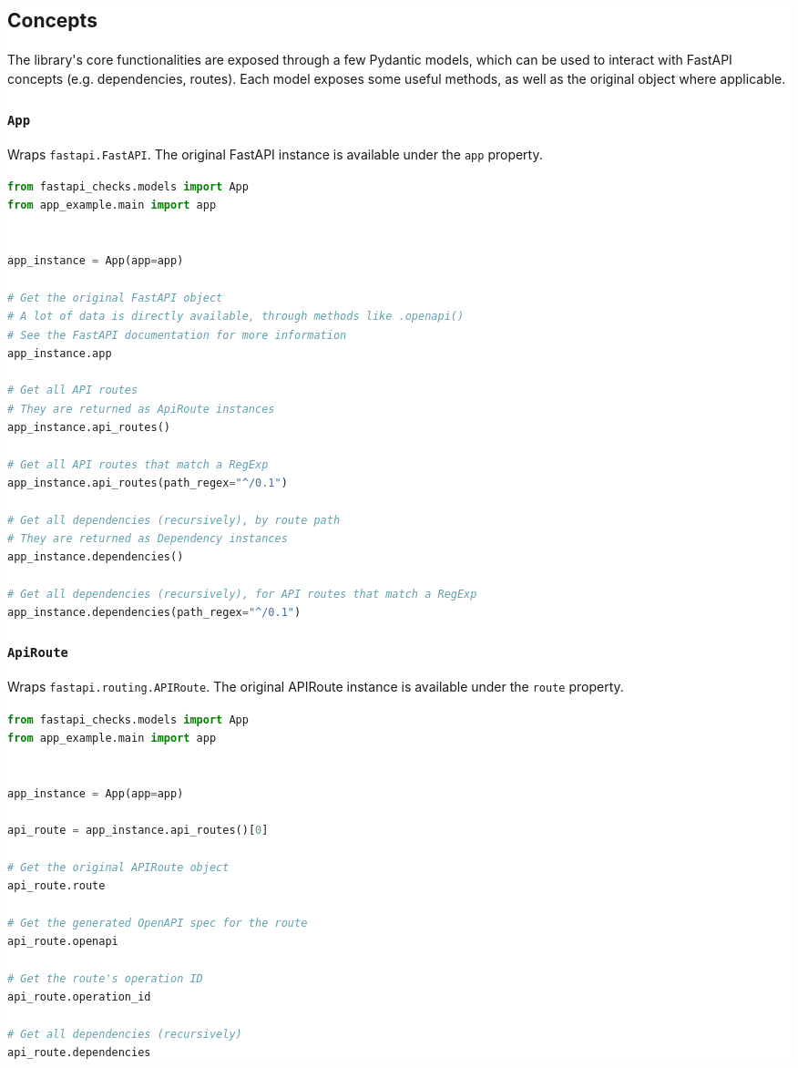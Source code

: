 ```python
```

## Concepts

The library's core functionalities are exposed through a few Pydantic models, which can be used to interact with FastAPI concepts (e.g. dependencies, routes). Each model exposes some useful methods, as well as the original object where applicable.

### `App`

Wraps `fastapi.FastAPI`. The original FastAPI instance is available under the `app` property.

```python
from fastapi_checks.models import App
from app_example.main import app


app_instance = App(app=app)

# Get the original FastAPI object
# A lot of data is directly available, through methods like .openapi()
# See the FastAPI documentation for more information
app_instance.app

# Get all API routes
# They are returned as ApiRoute instances
app_instance.api_routes()

# Get all API routes that match a RegExp
app_instance.api_routes(path_regex="^/0.1")

# Get all dependencies (recursively), by route path
# They are returned as Dependency instances
app_instance.dependencies()

# Get all dependencies (recursively), for API routes that match a RegExp
app_instance.dependencies(path_regex="^/0.1")
```

### `ApiRoute`

Wraps `fastapi.routing.APIRoute`. The original APIRoute instance is available under the `route` property.

```python
from fastapi_checks.models import App
from app_example.main import app


app_instance = App(app=app)

api_route = app_instance.api_routes()[0]

# Get the original APIRoute object
api_route.route

# Get the generated OpenAPI spec for the route
api_route.openapi

# Get the route's operation ID
api_route.operation_id

# Get all dependencies (recursively)
api_route.dependencies

```